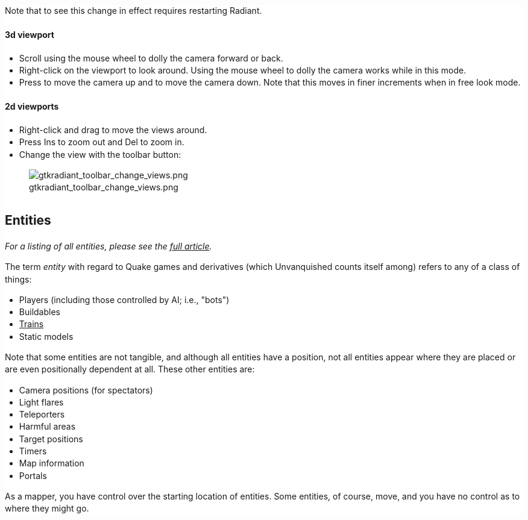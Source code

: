 Note that to see this change in effect requires restarting Radiant.

#### 3d viewport

- Scroll using the mouse wheel to dolly the camera forward or back.
- Right-click on the viewport to look around. Using the mouse wheel to
  dolly the camera works while in this mode.
- Press to move the camera up and to move the camera down. Note that
  this moves in finer increments when in free look mode.

#### 2d viewports

- Right-click and drag to move the views around.
- Press <span class="hotkey">Ins</span> to zoom out and
  <span class="hotkey">Del</span> to zoom in.
- Change the view with the toolbar button:

<figure>
<img src="gtkradiant_toolbar_change_views.png"
title="gtkradiant_toolbar_change_views.png" />
<figcaption>gtkradiant_toolbar_change_views.png</figcaption>
</figure>

## Entities

*For a listing of all entities, please see the [full
article](Entities "wikilink").*

The term <dfn>entity</dfn> with regard to Quake games and derivatives
(which Unvanquished counts itself among) refers to any of a class of
things:

- Players (including those controlled by AI; i.e., "bots")
- Buildables
- [Trains](Entities_func_train "wikilink")
- Static models

Note that some entities are not tangible, and although all entities have
a position, not all entities appear where they are placed or are even
positionally dependent at all. These other entities are:

- Camera positions (for spectators)
- Light flares
- Teleporters
- Harmful areas
- Target positions
- Timers
- Map information
- Portals

As a mapper, you have control over the starting location of entities.
Some entities, of course, move, and you have no control as to where they
might go.
